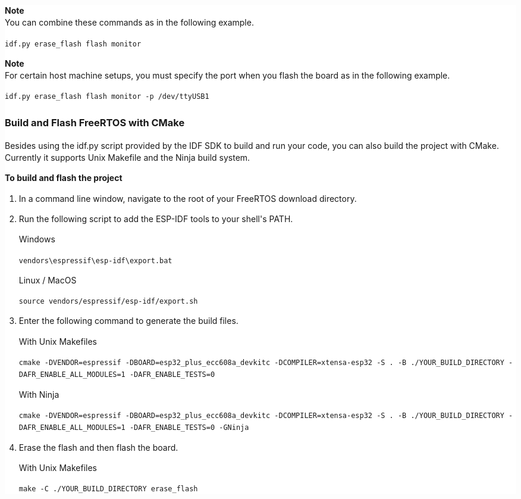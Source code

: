 **Note**  
You can combine these commands as in the following example\.  

```
idf.py erase_flash flash monitor 
```

**Note**  
For certain host machine setups, you must specify the port when you flash the board as in the following example\.  

```
idf.py erase_flash flash monitor -p /dev/ttyUSB1
```

### Build and Flash FreeRTOS with CMake<a name="flash-esp32wroom-32se-cmake-idf42"></a>

Besides using the idf\.py script provided by the IDF SDK to build and run your code, you can also build the project with CMake\. Currently it supports Unix Makefile and the Ninja build system\.

**To build and flash the project**

1. In a command line window, navigate to the root of your FreeRTOS download directory\.

1. Run the following script to add the ESP\-IDF tools to your shell's PATH\.

   Windows

   ```
   vendors\espressif\esp-idf\export.bat
   ```

   Linux / MacOS

   ```
   source vendors/espressif/esp-idf/export.sh
   ```

1. Enter the following command to generate the build files\.

   With Unix Makefiles 

   ```
   cmake -DVENDOR=espressif -DBOARD=esp32_plus_ecc608a_devkitc -DCOMPILER=xtensa-esp32 -S . -B ./YOUR_BUILD_DIRECTORY -DAFR_ENABLE_ALL_MODULES=1 -DAFR_ENABLE_TESTS=0
   ```

   With Ninja

   ```
   cmake -DVENDOR=espressif -DBOARD=esp32_plus_ecc608a_devkitc -DCOMPILER=xtensa-esp32 -S . -B ./YOUR_BUILD_DIRECTORY -DAFR_ENABLE_ALL_MODULES=1 -DAFR_ENABLE_TESTS=0 -GNinja
   ```

1. Erase the flash and then flash the board\.

   With Unix Makefiles 

   ```
   make -C ./YOUR_BUILD_DIRECTORY erase_flash
   ```
